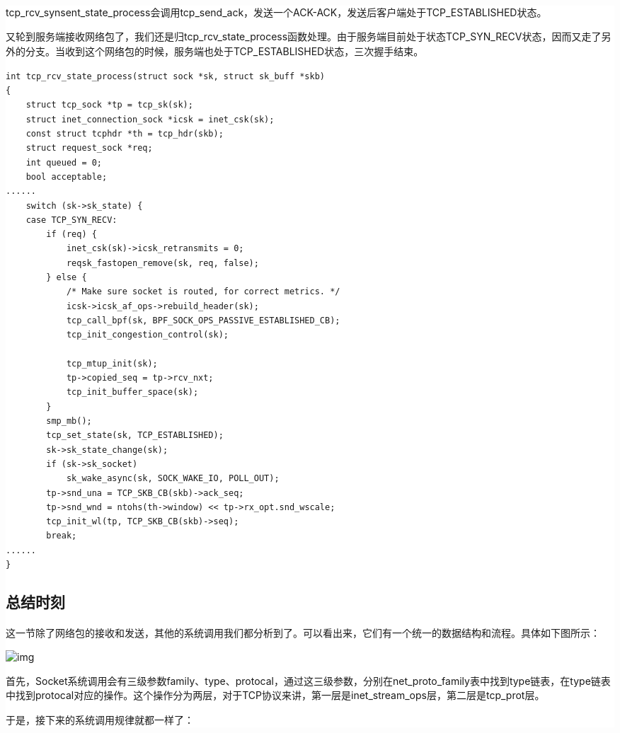 tcp_rcv_synsent_state_process会调用tcp_send_ack，发送一个ACK-ACK，发送后客户端处于TCP_ESTABLISHED状态。

又轮到服务端接收网络包了，我们还是归tcp_rcv_state_process函数处理。由于服务端目前处于状态TCP_SYN_RECV状态，因而又走了另外的分支。当收到这个网络包的时候，服务端也处于TCP_ESTABLISHED状态，三次握手结束。

```
int tcp_rcv_state_process(struct sock *sk, struct sk_buff *skb)
{
	struct tcp_sock *tp = tcp_sk(sk);
	struct inet_connection_sock *icsk = inet_csk(sk);
	const struct tcphdr *th = tcp_hdr(skb);
	struct request_sock *req;
	int queued = 0;
	bool acceptable;
......
	switch (sk->sk_state) {
	case TCP_SYN_RECV:
		if (req) {
			inet_csk(sk)->icsk_retransmits = 0;
			reqsk_fastopen_remove(sk, req, false);
		} else {
			/* Make sure socket is routed, for correct metrics. */
			icsk->icsk_af_ops->rebuild_header(sk);
			tcp_call_bpf(sk, BPF_SOCK_OPS_PASSIVE_ESTABLISHED_CB);
			tcp_init_congestion_control(sk);

			tcp_mtup_init(sk);
			tp->copied_seq = tp->rcv_nxt;
			tcp_init_buffer_space(sk);
		}
		smp_mb();
		tcp_set_state(sk, TCP_ESTABLISHED);
		sk->sk_state_change(sk);
		if (sk->sk_socket)
			sk_wake_async(sk, SOCK_WAKE_IO, POLL_OUT);
		tp->snd_una = TCP_SKB_CB(skb)->ack_seq;
		tp->snd_wnd = ntohs(th->window) << tp->rx_opt.snd_wscale;
		tcp_init_wl(tp, TCP_SKB_CB(skb)->seq);
		break;
......
}
```

## 总结时刻

这一节除了网络包的接收和发送，其他的系统调用我们都分析到了。可以看出来，它们有一个统一的数据结构和流程。具体如下图所示：

![img](https://static001.geekbang.org/resource/image/c0/d8/c028381cf45d65d3f148e57408d26bd8.png)

首先，Socket系统调用会有三级参数family、type、protocal，通过这三级参数，分别在net_proto_family表中找到type链表，在type链表中找到protocal对应的操作。这个操作分为两层，对于TCP协议来讲，第一层是inet_stream_ops层，第二层是tcp_prot层。

于是，接下来的系统调用规律就都一样了：
